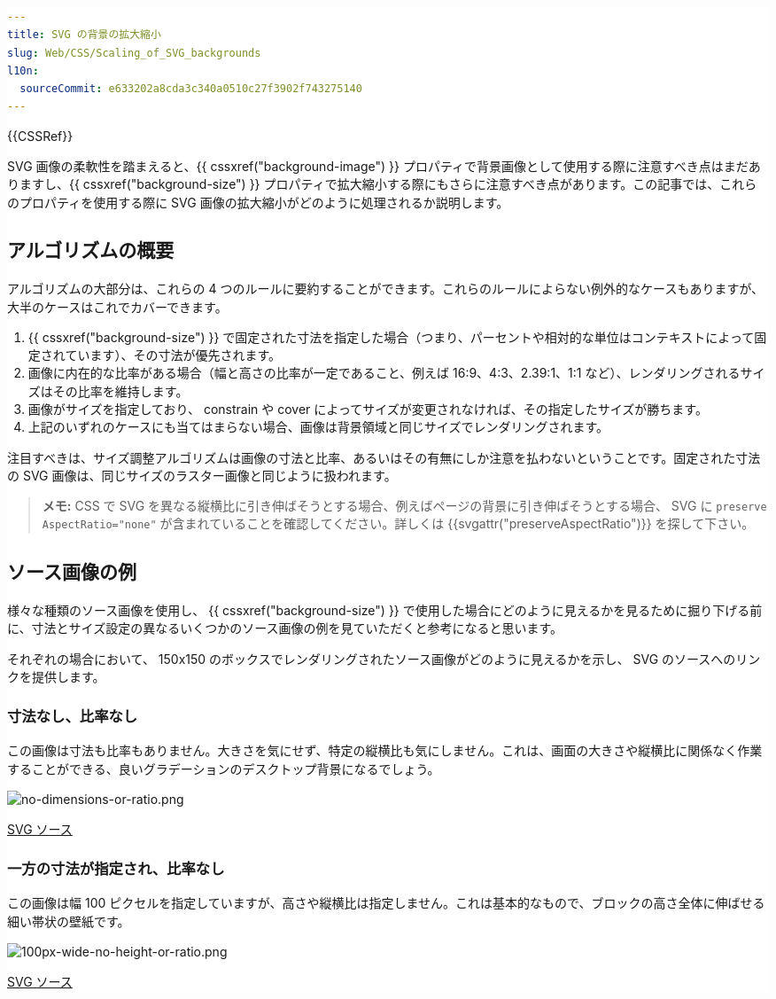 ```yaml
---
title: SVG の背景の拡大縮小
slug: Web/CSS/Scaling_of_SVG_backgrounds
l10n:
  sourceCommit: e633202a8cda3c340a0510c27f3902f743275140
---
```


{{CSSRef}}

SVG 画像の柔軟性を踏まえると、{{ cssxref("background-image") }} プロパティで背景画像として使用する際に注意すべき点はまだありますし、{{ cssxref("background-size") }} プロパティで拡大縮小する際にもさらに注意すべき点があります。この記事では、これらのプロパティを使用する際に SVG 画像の拡大縮小がどのように処理されるか説明します。

## アルゴリズムの概要

アルゴリズムの大部分は、これらの 4 つのルールに要約することができます。これらのルールによらない例外的なケースもありますが、大半のケースはこれでカバーできます。

1. {{ cssxref("background-size") }} で固定された寸法を指定した場合（つまり、パーセントや相対的な単位はコンテキストによって固定されています）、その寸法が優先されます。
2. 画像に内在的な比率がある場合（幅と高さの比率が一定であること、例えば 16:9、4:3、2.39:1、1:1 など）、レンダリングされるサイズはその比率を維持します。
3. 画像がサイズを指定しており、 constrain や cover によってサイズが変更されなければ、その指定したサイズが勝ちます。
4. 上記のいずれのケースにも当てはまらない場合、画像は背景領域と同じサイズでレンダリングされます。

注目すべきは、サイズ調整アルゴリズムは画像の寸法と比率、あるいはその有無にしか注意を払わないということです。固定された寸法の SVG 画像は、同じサイズのラスター画像と同じように扱われます。

> **メモ:** CSS で SVG を異なる縦横比に引き伸ばそうとする場合、例えばページの背景に引き伸ばそうとする場合、 SVG に `preserveAspectRatio="none"` が含まれていることを確認してください。詳しくは {{svgattr("preserveAspectRatio")}} を探して下さい。

## ソース画像の例

様々な種類のソース画像を使用し、 {{ cssxref("background-size") }} で使用した場合にどのように見えるかを見るために掘り下げる前に、寸法とサイズ設定の異なるいくつかのソース画像の例を見ていただくと参考になると思います。

それぞれの場合において、 150x150 のボックスでレンダリングされたソース画像がどのように見えるかを示し、 SVG のソースへのリンクを提供します。

### 寸法なし、比率なし

この画像は寸法も比率もありません。大きさを気にせず、特定の縦横比も気にしません。これは、画面の大きさや縦横比に関係なく作業することができる、良いグラデーションのデスクトップ背景になるでしょう。

![no-dimensions-or-ratio.png](no-dimensions-or-ratio.png)

[SVG ソース](https://mdn.dev/archives/media/attachments/2012/07/09/3469/6587a382ffb2c944462a6b110b079496/no-dimensions-or-ratio.svg)

### 一方の寸法が指定され、比率なし

この画像は幅 100 ピクセルを指定していますが、高さや縦横比は指定しません。これは基本的なもので、ブロックの高さ全体に伸ばせる細い帯状の壁紙です。

![100px-wide-no-height-or-ratio.png](100px-wide-no-height-or-ratio.png)

[SVG ソース](https://mdn.dev/archives/media/attachments/2012/07/09/3468/af73bea307a10ffe2559df42fad199e3/100px-wide-no-height-or-ratio.svg)

